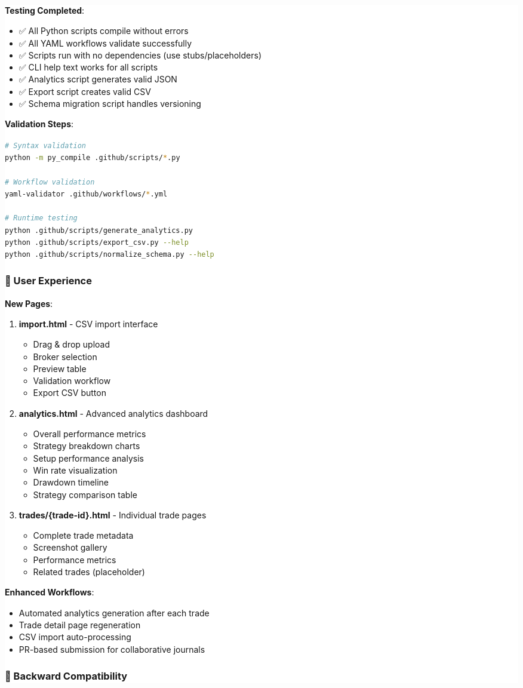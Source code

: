 **Testing Completed**:
- ✅ All Python scripts compile without errors
- ✅ All YAML workflows validate successfully
- ✅ Scripts run with no dependencies (use stubs/placeholders)
- ✅ CLI help text works for all scripts
- ✅ Analytics script generates valid JSON
- ✅ Export script creates valid CSV
- ✅ Schema migration script handles versioning

**Validation Steps**:
```bash
# Syntax validation
python -m py_compile .github/scripts/*.py

# Workflow validation  
yaml-validator .github/workflows/*.yml

# Runtime testing
python .github/scripts/generate_analytics.py
python .github/scripts/export_csv.py --help
python .github/scripts/normalize_schema.py --help
```

### 🎨 User Experience

**New Pages**:
1. **import.html** - CSV import interface
   - Drag & drop upload
   - Broker selection
   - Preview table
   - Validation workflow
   - Export CSV button

2. **analytics.html** - Advanced analytics dashboard
   - Overall performance metrics
   - Strategy breakdown charts
   - Setup performance analysis
   - Win rate visualization
   - Drawdown timeline
   - Strategy comparison table

3. **trades/{trade-id}.html** - Individual trade pages
   - Complete trade metadata
   - Screenshot gallery
   - Performance metrics
   - Related trades (placeholder)

**Enhanced Workflows**:
- Automated analytics generation after each trade
- Trade detail page regeneration
- CSV import auto-processing
- PR-based submission for collaborative journals

### 🔄 Backward Compatibility
